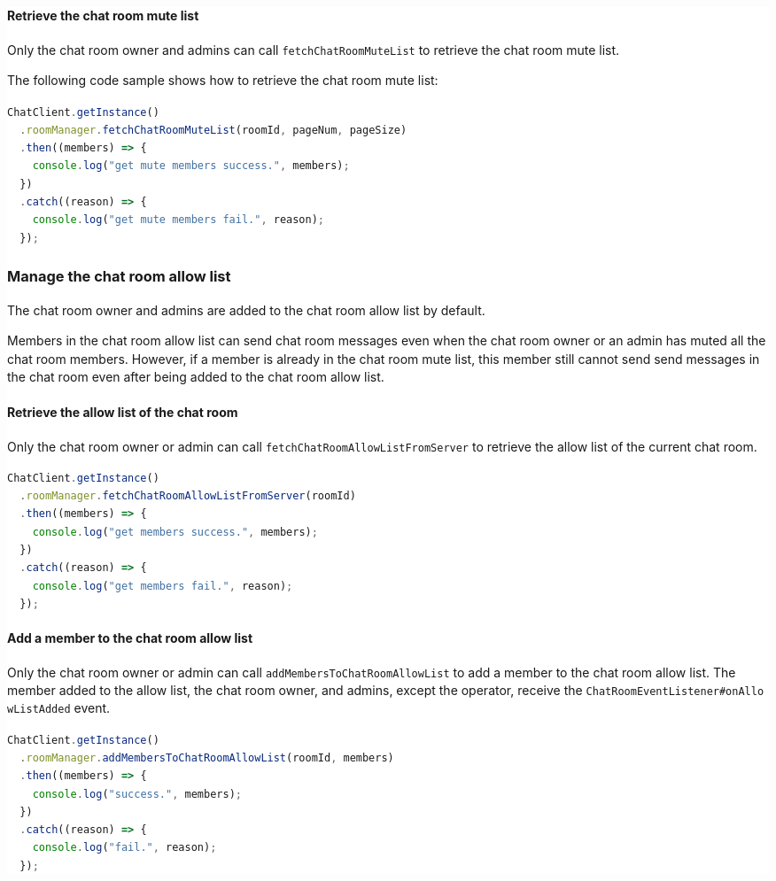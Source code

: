 #### Retrieve the chat room mute list

Only the chat room owner and admins can call `fetchChatRoomMuteList` to retrieve the chat room mute list.

The following code sample shows how to retrieve the chat room mute list:

```typescript
ChatClient.getInstance()
  .roomManager.fetchChatRoomMuteList(roomId, pageNum, pageSize)
  .then((members) => {
    console.log("get mute members success.", members);
  })
  .catch((reason) => {
    console.log("get mute members fail.", reason);
  });
```

### Manage the chat room allow list

The chat room owner and admins are added to the chat room allow list by default.

Members in the chat room allow list can send chat room messages even when the chat room owner or an admin has muted all the chat room members. However, if a member is already in the chat room mute list, this member still cannot send send messages in the chat room even after being added to the chat room allow list.

#### Retrieve the allow list of the chat room

Only the chat room owner or admin can call `fetchChatRoomAllowListFromServer` to retrieve the allow list of the current chat room.

```typescript
ChatClient.getInstance()
  .roomManager.fetchChatRoomAllowListFromServer(roomId)
  .then((members) => {
    console.log("get members success.", members);
  })
  .catch((reason) => {
    console.log("get members fail.", reason);
  });
```

#### Add a member to the chat room allow list

Only the chat room owner or admin can call `addMembersToChatRoomAllowList` to add a member to the chat room allow list. The member added to the allow list, the chat room owner, and admins, except the operator, receive the `ChatRoomEventListener#onAllowListAdded` event.

```typescript
ChatClient.getInstance()
  .roomManager.addMembersToChatRoomAllowList(roomId, members)
  .then((members) => {
    console.log("success.", members);
  })
  .catch((reason) => {
    console.log("fail.", reason);
  });
```
